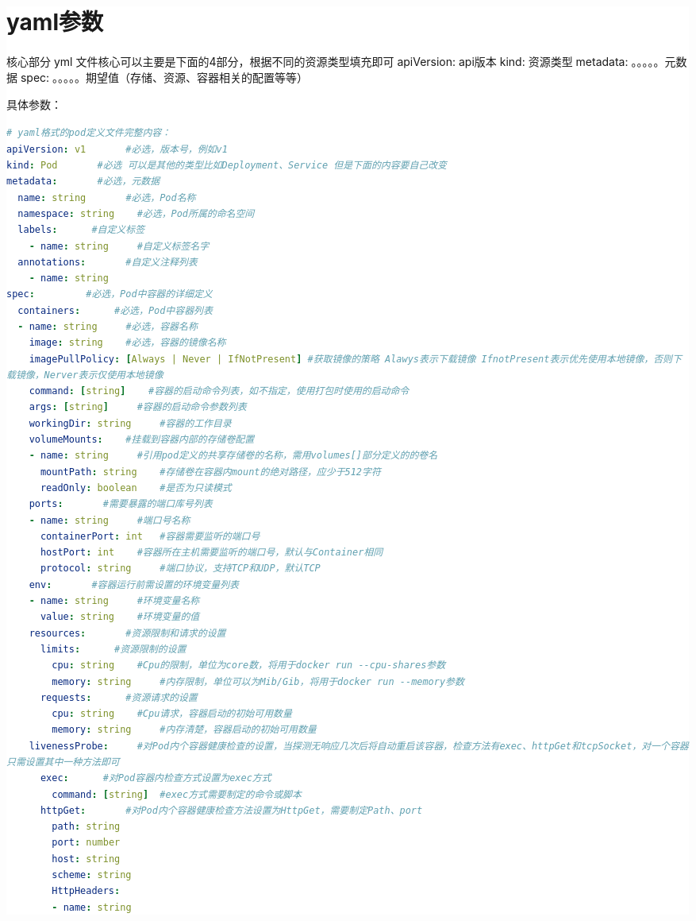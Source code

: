 # yaml参数

核心部分
yml 文件核心可以主要是下面的4部分，根据不同的资源类型填充即可
apiVersion: api版本
kind: 资源类型
metadata:
  。。。。。元数据
spec:
  。。。。。期望值（存储、资源、容器相关的配置等等）


具体参数：
```yaml
# yaml格式的pod定义文件完整内容：
apiVersion: v1       #必选，版本号，例如v1
kind: Pod       #必选 可以是其他的类型比如Deployment、Service 但是下面的内容要自己改变
metadata:       #必选，元数据
  name: string       #必选，Pod名称
  namespace: string    #必选，Pod所属的命名空间
  labels:      #自定义标签
    - name: string     #自定义标签名字
  annotations:       #自定义注释列表
    - name: string
spec:         #必选，Pod中容器的详细定义
  containers:      #必选，Pod中容器列表
  - name: string     #必选，容器名称
    image: string    #必选，容器的镜像名称
    imagePullPolicy: [Always | Never | IfNotPresent] #获取镜像的策略 Alawys表示下载镜像 IfnotPresent表示优先使用本地镜像，否则下载镜像，Nerver表示仅使用本地镜像
    command: [string]    #容器的启动命令列表，如不指定，使用打包时使用的启动命令
    args: [string]     #容器的启动命令参数列表
    workingDir: string     #容器的工作目录
    volumeMounts:    #挂载到容器内部的存储卷配置
    - name: string     #引用pod定义的共享存储卷的名称，需用volumes[]部分定义的的卷名
      mountPath: string    #存储卷在容器内mount的绝对路径，应少于512字符
      readOnly: boolean    #是否为只读模式
    ports:       #需要暴露的端口库号列表
    - name: string     #端口号名称
      containerPort: int   #容器需要监听的端口号
      hostPort: int    #容器所在主机需要监听的端口号，默认与Container相同
      protocol: string     #端口协议，支持TCP和UDP，默认TCP
    env:       #容器运行前需设置的环境变量列表
    - name: string     #环境变量名称
      value: string    #环境变量的值
    resources:       #资源限制和请求的设置
      limits:      #资源限制的设置
        cpu: string    #Cpu的限制，单位为core数，将用于docker run --cpu-shares参数
        memory: string     #内存限制，单位可以为Mib/Gib，将用于docker run --memory参数
      requests:      #资源请求的设置
        cpu: string    #Cpu请求，容器启动的初始可用数量
        memory: string     #内存清楚，容器启动的初始可用数量
    livenessProbe:     #对Pod内个容器健康检查的设置，当探测无响应几次后将自动重启该容器，检查方法有exec、httpGet和tcpSocket，对一个容器只需设置其中一种方法即可
      exec:      #对Pod容器内检查方式设置为exec方式
        command: [string]  #exec方式需要制定的命令或脚本
      httpGet:       #对Pod内个容器健康检查方法设置为HttpGet，需要制定Path、port
        path: string
        port: number
        host: string
        scheme: string
        HttpHeaders:
        - name: string
```
